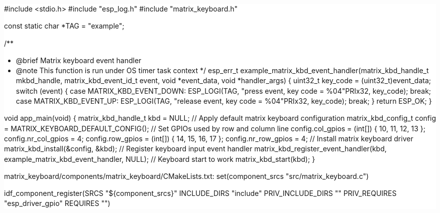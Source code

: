 #include <stdio.h>
#include "esp_log.h"
#include "matrix_keyboard.h"

const static char *TAG = "example";

/**
 * @brief Matrix keyboard event handler
 * @note This function is run under OS timer task context
 */
esp_err_t example_matrix_kbd_event_handler(matrix_kbd_handle_t mkbd_handle, matrix_kbd_event_id_t event, void *event_data, void *handler_args)
{
    uint32_t key_code = (uint32_t)event_data;
    switch (event) {
    case MATRIX_KBD_EVENT_DOWN:
        ESP_LOGI(TAG, "press event, key code = %04"PRIx32, key_code);
        break;
    case MATRIX_KBD_EVENT_UP:
        ESP_LOGI(TAG, "release event, key code = %04"PRIx32, key_code);
        break;
    }
    return ESP_OK;
}

void app_main(void)
{
    matrix_kbd_handle_t kbd = NULL;
    // Apply default matrix keyboard configuration
    matrix_kbd_config_t config = MATRIX_KEYBOARD_DEFAULT_CONFIG();
    // Set GPIOs used by row and column line
    config.col_gpios = (int[]) {
        10, 11, 12, 13
    };
    config.nr_col_gpios = 4;
    config.row_gpios = (int[]) {
        14, 15, 16, 17
    };
    config.nr_row_gpios = 4;
    // Install matrix keyboard driver
    matrix_kbd_install(&config, &kbd);
    // Register keyboard input event handler
    matrix_kbd_register_event_handler(kbd, example_matrix_kbd_event_handler, NULL);
    // Keyboard start to work
    matrix_kbd_start(kbd);
}


matrix_keyboard/components/matrix_keyboard/CMakeLists.txt:
set(component_srcs "src/matrix_keyboard.c")

idf_component_register(SRCS "${component_srcs}"
                       INCLUDE_DIRS "include"
                       PRIV_INCLUDE_DIRS ""
                       PRIV_REQUIRES "esp_driver_gpio"
                       REQUIRES "")
